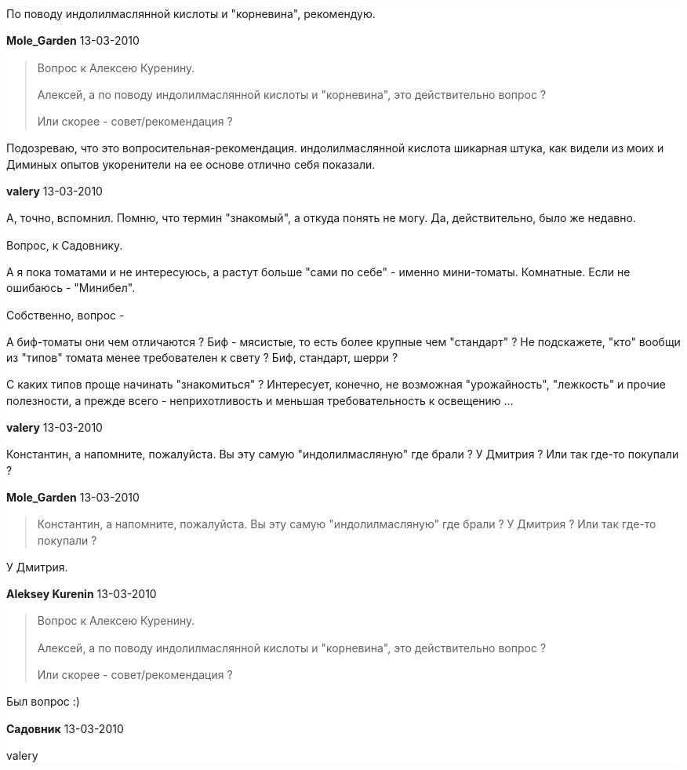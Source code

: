 По поводу индолилмаслянной кислоты и "корневина", рекомендую.


**Mole_Garden** 13-03-2010

> Вопрос к Алексею Куренину.
> 
> Алексей, а по поводу индолилмаслянной кислоты и "корневина", это действительно вопрос ?
> 
> Или скорее - совет/рекомендация ?

Подозреваю, что это вопросительная-рекомендация. индолилмаслянной кислота шикарная штука, как видели из моих и Диминых опытов укоренители на ее основе отлично себя показали.


**valery** 13-03-2010

А, точно, вспомнил. Помню, что термин "знакомый", а откуда понять не могу. Да, действительно, было же недавно.

Вопрос, к Садовнику. 

А я пока томатами и не интересуюсь, а растут больше "сами по себе" - именно мини-томаты. Комнатные. Если не ошибаюсь - "Минибел".

Собственно, вопрос - 

А биф-томаты они чем отличаются ? Биф - мясистые, то есть более крупные чем "стандарт" ? Не подскажете, "кто" вообщи из "типов" томата менее требователен к свету ? Биф, стандарт, шерри ?

С каких типов проще начинать "знакомиться" ? Интересует, конечно, не возможная "урожайность", "лежкость" и прочие полезности, а прежде всего - неприхотливость и меньшая требовательность к освещению ...


**valery** 13-03-2010

Константин, а напомните, пожалуйста. Вы эту самую "индолилмасляную" где брали ? У Дмитрия ? Или так где-то покупали ?


**Mole_Garden** 13-03-2010

> Константин, а напомните, пожалуйста. Вы эту самую "индолилмасляную" где брали ? У Дмитрия ? Или так где-то покупали ?

У Дмитрия. 


**Aleksey Kurenin** 13-03-2010

> Вопрос к Алексею Куренину.
> 
> Алексей, а по поводу индолилмаслянной кислоты и "корневина", это действительно вопрос ?
> 
> Или скорее - совет/рекомендация ?

Был вопрос :) 


**Садовник** 13-03-2010

valery 
